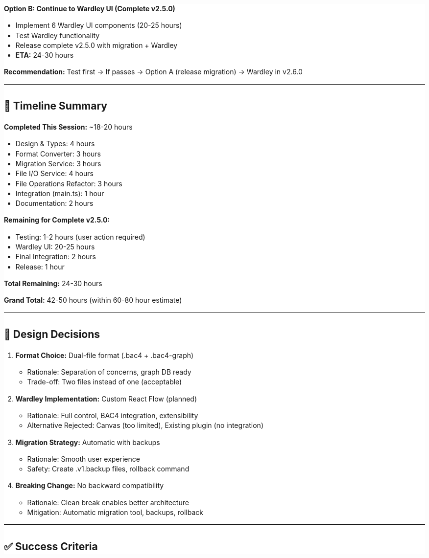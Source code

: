 **Option B: Continue to Wardley UI (Complete v2.5.0)**
- Implement 6 Wardley UI components (20-25 hours)
- Test Wardley functionality
- Release complete v2.5.0 with migration + Wardley
- **ETA:** 24-30 hours

**Recommendation:** Test first → If passes → Option A (release migration) → Wardley in v2.6.0

---

## 🚀 Timeline Summary

**Completed This Session:** ~18-20 hours
- Design & Types: 4 hours
- Format Converter: 3 hours
- Migration Service: 3 hours
- File I/O Service: 4 hours
- File Operations Refactor: 3 hours
- Integration (main.ts): 1 hour
- Documentation: 2 hours

**Remaining for Complete v2.5.0:**
- Testing: 1-2 hours (user action required)
- Wardley UI: 20-25 hours
- Final Integration: 2 hours
- Release: 1 hour

**Total Remaining:** 24-30 hours

**Grand Total:** 42-50 hours (within 60-80 hour estimate)

---

## 📝 Design Decisions

1. **Format Choice:** Dual-file format (.bac4 + .bac4-graph)
   - Rationale: Separation of concerns, graph DB ready
   - Trade-off: Two files instead of one (acceptable)

2. **Wardley Implementation:** Custom React Flow (planned)
   - Rationale: Full control, BAC4 integration, extensibility
   - Alternative Rejected: Canvas (too limited), Existing plugin (no integration)

3. **Migration Strategy:** Automatic with backups
   - Rationale: Smooth user experience
   - Safety: Create .v1.backup files, rollback command

4. **Breaking Change:** No backward compatibility
   - Rationale: Clean break enables better architecture
   - Mitigation: Automatic migration tool, backups, rollback

---

## ✅ Success Criteria
